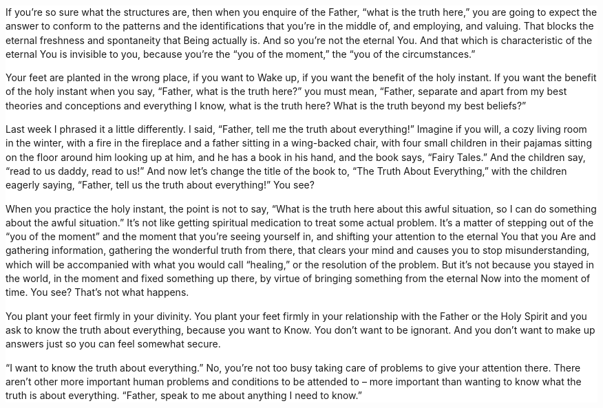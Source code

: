 If you&rsquo;re so sure what the structures are, then when you enquire
of the Father, &ldquo;what is the truth here,&rdquo; you are going to
expect the answer to conform to the patterns and the identifications
that you&rsquo;re in the middle of, and employing, and valuing. That
blocks the eternal freshness and spontaneity that Being actually is. And
so you&rsquo;re not the eternal You. And that which is characteristic of
the eternal You is invisible to you, because you&rsquo;re the &ldquo;you
of the moment,&rdquo; the &ldquo;you of the circumstances.&rdquo;

Your feet are planted in the wrong place, if you want to Wake up, if you
want the benefit of the holy instant. If you want the benefit of the
holy instant when you say, &ldquo;Father, what is the truth here?&rdquo;
you must mean, &ldquo;Father, separate and apart from my best theories
and conceptions and everything I know, what is the truth here? What is
the truth beyond my best beliefs?&rdquo;

Last week I phrased it a little differently. I said, &ldquo;Father, tell
me the truth about everything!&rdquo; Imagine if you will, a cozy living
room in the winter, with a fire in the fireplace and a father sitting in
a wing-backed chair, with four small children in their pajamas sitting
on the floor around him looking up at him, and he has a book in his
hand, and the book says, &ldquo;Fairy Tales.&rdquo; And the children
say, &ldquo;read to us daddy, read to us!&rdquo; And now let&rsquo;s
change the title of the book to, &ldquo;The Truth About
Everything,&rdquo; with the children eagerly saying, &ldquo;Father, tell
us the truth about everything!&rdquo;  You see?

When you practice the holy instant, the point is not to say, &ldquo;What
is the truth here about this awful situation, so I can do something
about the awful situation.&rdquo; It&rsquo;s not like getting spiritual
medication to treat some actual problem. It&rsquo;s a matter of stepping
out of the &ldquo;you of the moment&rdquo; and the moment that
you&rsquo;re seeing yourself in, and shifting your attention to the
eternal You that you Are and gathering information, gathering the
wonderful truth from there, that clears your mind and causes you to stop
misunderstanding, which will be accompanied with what you would call
&ldquo;healing,&rdquo; or the resolution of the problem.  But it&rsquo;s
not because you stayed in the world, in the moment and fixed something
up there, by virtue of bringing something from the eternal Now into the
moment of time. You see? That&rsquo;s not what happens.

You plant your feet firmly in your divinity. You plant your feet firmly
in your relationship with the Father or the Holy Spirit and you ask to
know the truth about everything, because you want to Know. You
don&rsquo;t want to be ignorant. And you don&rsquo;t want to make up
answers just so you can feel somewhat secure.

&ldquo;I want to know the truth about everything.&rdquo; No,
you&rsquo;re not too busy taking care of problems to give your attention
there. There aren&rsquo;t other more important human problems and
conditions to be attended to &ndash; more important than wanting to know
what the truth is about everything.  &ldquo;Father, speak to me about
anything I need to know.&rdquo;
